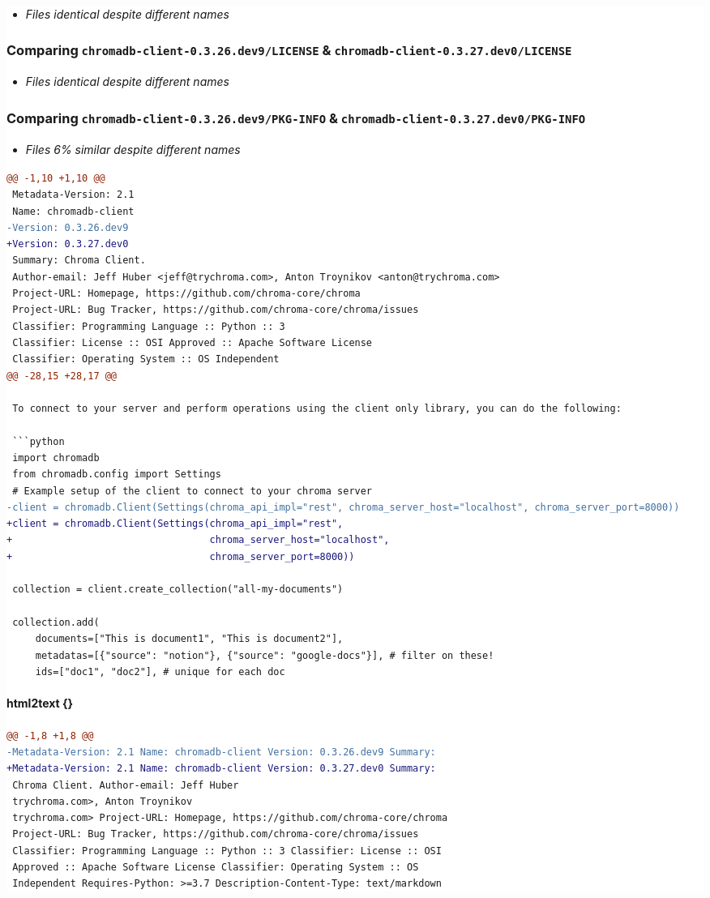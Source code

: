  * *Files identical despite different names*

### Comparing `chromadb-client-0.3.26.dev9/LICENSE` & `chromadb-client-0.3.27.dev0/LICENSE`

 * *Files identical despite different names*

### Comparing `chromadb-client-0.3.26.dev9/PKG-INFO` & `chromadb-client-0.3.27.dev0/PKG-INFO`

 * *Files 6% similar despite different names*

```diff
@@ -1,10 +1,10 @@
 Metadata-Version: 2.1
 Name: chromadb-client
-Version: 0.3.26.dev9
+Version: 0.3.27.dev0
 Summary: Chroma Client.
 Author-email: Jeff Huber <jeff@trychroma.com>, Anton Troynikov <anton@trychroma.com>
 Project-URL: Homepage, https://github.com/chroma-core/chroma
 Project-URL: Bug Tracker, https://github.com/chroma-core/chroma/issues
 Classifier: Programming Language :: Python :: 3
 Classifier: License :: OSI Approved :: Apache Software License
 Classifier: Operating System :: OS Independent
@@ -28,15 +28,17 @@
 
 To connect to your server and perform operations using the client only library, you can do the following:
 
 ```python
 import chromadb
 from chromadb.config import Settings
 # Example setup of the client to connect to your chroma server
-client = chromadb.Client(Settings(chroma_api_impl="rest", chroma_server_host="localhost", chroma_server_port=8000))
+client = chromadb.Client(Settings(chroma_api_impl="rest",
+                                  chroma_server_host="localhost",
+                                  chroma_server_port=8000))
 
 collection = client.create_collection("all-my-documents")
 
 collection.add(
     documents=["This is document1", "This is document2"],
     metadatas=[{"source": "notion"}, {"source": "google-docs"}], # filter on these!
     ids=["doc1", "doc2"], # unique for each doc
```

#### html2text {}

```diff
@@ -1,8 +1,8 @@
-Metadata-Version: 2.1 Name: chromadb-client Version: 0.3.26.dev9 Summary:
+Metadata-Version: 2.1 Name: chromadb-client Version: 0.3.27.dev0 Summary:
 Chroma Client. Author-email: Jeff Huber
 trychroma.com>, Anton Troynikov
 trychroma.com> Project-URL: Homepage, https://github.com/chroma-core/chroma
 Project-URL: Bug Tracker, https://github.com/chroma-core/chroma/issues
 Classifier: Programming Language :: Python :: 3 Classifier: License :: OSI
 Approved :: Apache Software License Classifier: Operating System :: OS
 Independent Requires-Python: >=3.7 Description-Content-Type: text/markdown
```

